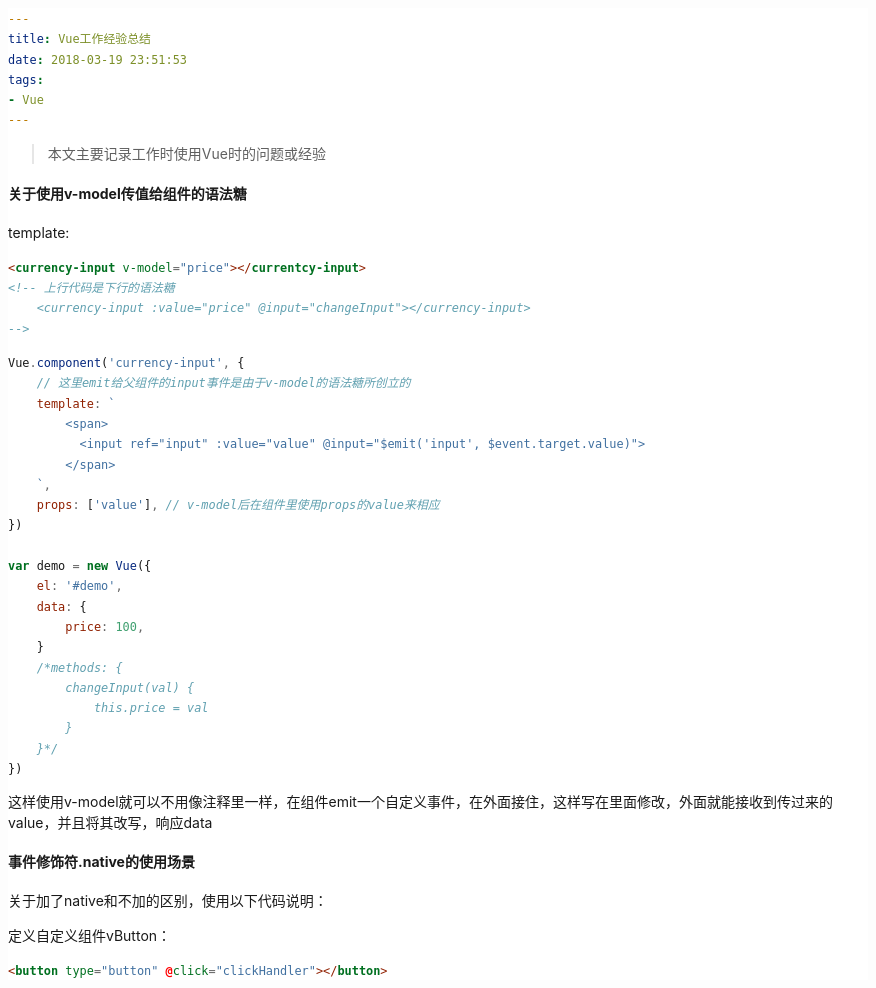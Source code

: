 ```yaml
---
title: Vue工作经验总结
date: 2018-03-19 23:51:53
tags:
- Vue
---
```


> 本文主要记录工作时使用Vue时的问题或经验

#### 关于使用v-model传值给组件的语法糖

template:

```html
<currency-input v-model="price"></currentcy-input>
<!-- 上行代码是下行的语法糖
    <currency-input :value="price" @input="changeInput"></currency-input>
-->
```

```javascript
Vue.component('currency-input', {
    // 这里emit给父组件的input事件是由于v-model的语法糖所创立的
    template: `
        <span>
          <input ref="input" :value="value" @input="$emit('input', $event.target.value)">
        </span>
    `,
    props: ['value'], // v-model后在组件里使用props的value来相应
})

var demo = new Vue({
    el: '#demo',
    data: {
        price: 100,
    }
    /*methods: {
        changeInput(val) {
            this.price = val
        }
    }*/
})
```

这样使用v-model就可以不用像注释里一样，在组件emit一个自定义事件，在外面接住，这样写在里面修改，外面就能接收到传过来的value，并且将其改写，响应data

#### 事件修饰符.native的使用场景

关于加了native和不加的区别，使用以下代码说明：

定义自定义组件vButton：

```html
<button type="button" @click="clickHandler"></button>
```
